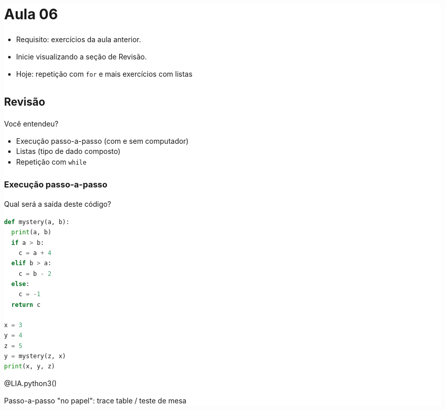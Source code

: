 



# Aula 06

- Requisito: exercícios da aula anterior.

- Inicie visualizando a seção de Revisão.

- Hoje: repetição com `for` e mais exercícios com listas


## Revisão


Você entendeu?

- Execução passo-a-passo (com e sem computador)
- Listas (tipo de dado composto)
- Repetição com `while`


### Execução passo-a-passo

Qual será a saída deste código?

```python
def mystery(a, b):
  print(a, b)
  if a > b:
    c = a + 4
  elif b > a:
    c = b - 2
  else:
    c = -1
  return c

x = 3
y = 4
z = 5
y = mystery(z, x)
print(x, y, z)
```
@LIA.python3()


Passo-a-passo "no papel": trace table / teste de mesa
